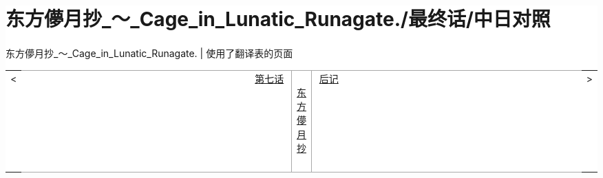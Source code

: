 # 东方儚月抄_～_Cage_in_Lunatic_Runagate./最终话/中日对照



东方儚月抄_～_Cage_in_Lunatic_Runagate. | 使用了翻译表的页面

<center>

<table>
<tbody><tr>
<td>&lt;
</td>
<td style="border-top: 1px solid #aaaaaa; border-bottom: 1px solid #aaaaaa; width: 50%; text-align: right"><a href="./东方儚月抄_～_Cage_in_Lunatic_Runagate.-第七话-中日对照.md" title="东方儚月抄 ～ Cage in Lunatic Runagate./第七话/中日对照">第七话</a>&#160;
</td>
<td style="text-align: center; border-left: 1px solid #aaaaaa; border-right: 1px solid #aaaaaa; border-top: 1px solid #aaaaaa; border-bottom: 1px solid #aaaaaa;">&#160;<a href="./东方儚月抄.md" title="东方儚月抄">东方儚月抄</a>&#160;
</td>
<td style="border-top: 1px solid #aaaaaa; border-bottom: 1px solid #aaaaaa; width: 50%; text-align: left">&#160;<a href="./东方儚月抄_～_Cage_in_Lunatic_Runagate.-后记-中日对照.md" title="东方儚月抄 ～ Cage in Lunatic Runagate./后记/中日对照">后记</a>
</td>
<td>&gt;
</td></tr></tbody></table>

  
</center>
